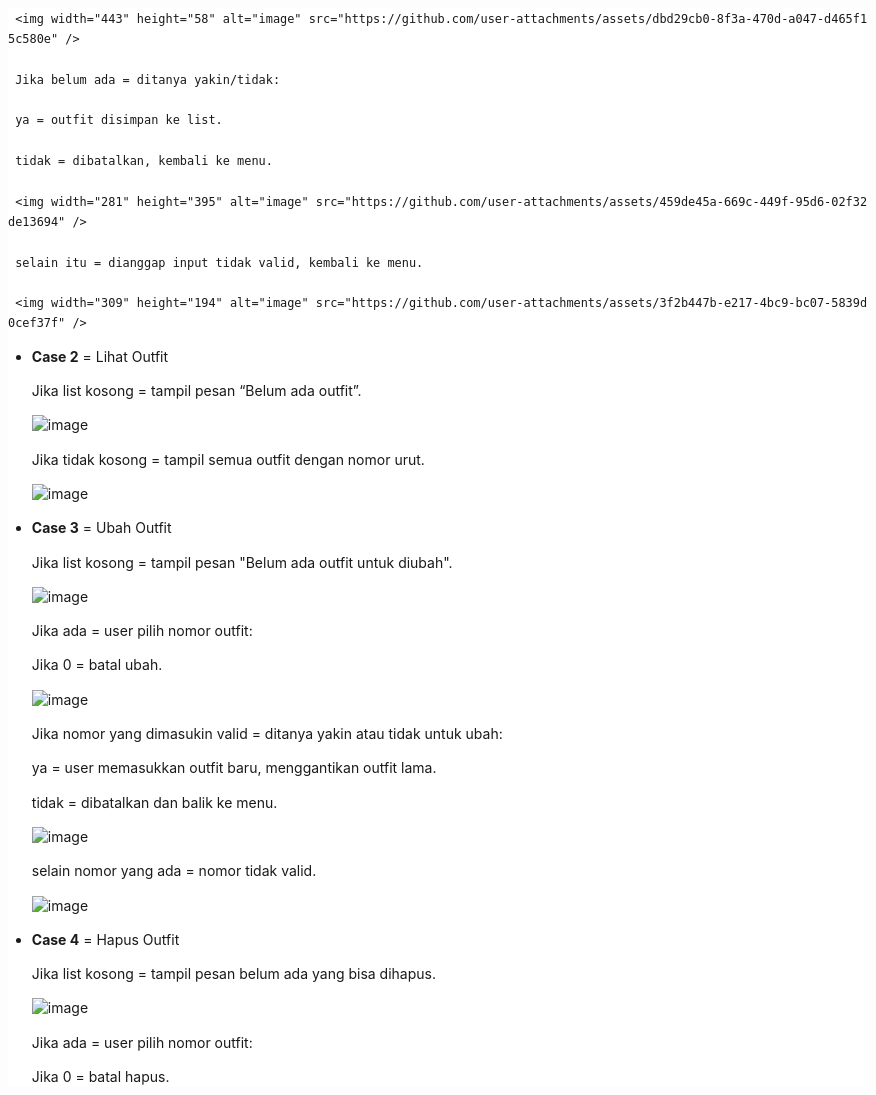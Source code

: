      <img width="443" height="58" alt="image" src="https://github.com/user-attachments/assets/dbd29cb0-8f3a-470d-a047-d465f15c580e" />

     Jika belum ada = ditanya yakin/tidak:
     
     ya = outfit disimpan ke list.
     
     tidak = dibatalkan, kembali ke menu.
     
     <img width="281" height="395" alt="image" src="https://github.com/user-attachments/assets/459de45a-669c-449f-95d6-02f32de13694" />

     selain itu = dianggap input tidak valid, kembali ke menu.
     
     <img width="309" height="194" alt="image" src="https://github.com/user-attachments/assets/3f2b447b-e217-4bc9-bc07-5839d0cef37f" />

   - **Case 2** = Lihat Outfit
     
     Jika list kosong = tampil pesan “Belum ada outfit”.
     
     <img width="229" height="174" alt="image" src="https://github.com/user-attachments/assets/6e263992-2c15-469a-93a8-f45046c188a9" />

     Jika tidak kosong = tampil semua outfit dengan nomor urut.
     
     <img width="335" height="78" alt="image" src="https://github.com/user-attachments/assets/300beea4-d6aa-4f65-82ac-6e4265cd5e60" />

   - **Case 3** = Ubah Outfit
     
     Jika list kosong = tampil pesan "Belum ada outfit untuk diubah".
     
     <img width="233" height="139" alt="image" src="https://github.com/user-attachments/assets/b82c90cc-b7f9-4236-93ed-3261a54ae7d6" />

     Jika ada = user pilih nomor outfit:
     
     Jika 0 = batal ubah.
     
     <img width="333" height="225" alt="image" src="https://github.com/user-attachments/assets/4dcd54f2-ec28-4033-9d52-743f8156e3ac" />

     Jika nomor yang dimasukin valid = ditanya yakin atau tidak untuk ubah:
     
     ya = user memasukkan outfit baru, menggantikan outfit lama.
     
     tidak = dibatalkan dan balik ke menu.
     
     <img width="369" height="541" alt="image" src="https://github.com/user-attachments/assets/684dc86a-498d-422a-b636-b4255a4d0558" />

     selain nomor yang ada = nomor tidak valid.
     
     <img width="336" height="110" alt="image" src="https://github.com/user-attachments/assets/831c2872-c7e0-46d7-8495-7dc1646596d8" />

   - **Case 4** = Hapus Outfit
     
     Jika list kosong = tampil pesan belum ada yang bisa dihapus.
     
     <img width="237" height="146" alt="image" src="https://github.com/user-attachments/assets/33fa96d9-879b-4997-bbdf-3b7607c1d586" />

     Jika ada = user pilih nomor outfit:
     
     Jika 0 = batal hapus.
     